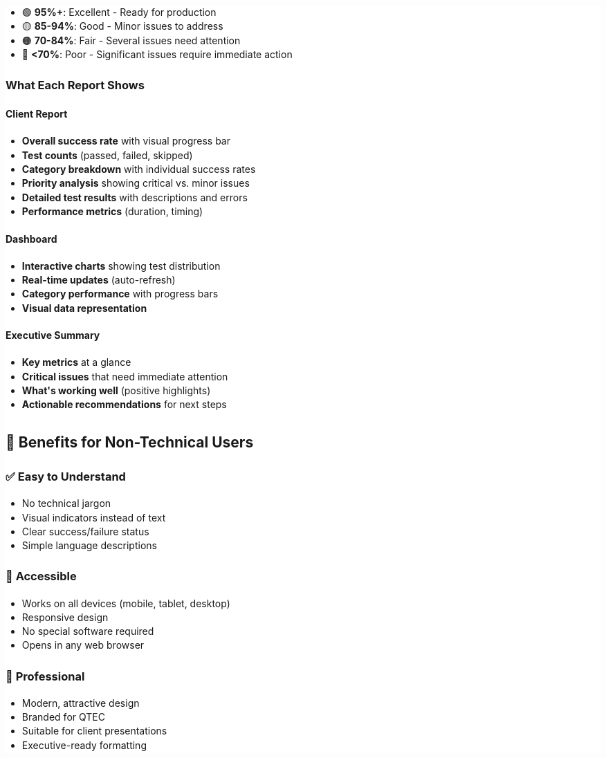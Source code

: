 - 🟢 **95%+**: Excellent - Ready for production
- 🟡 **85-94%**: Good - Minor issues to address
- 🟠 **70-84%**: Fair - Several issues need attention
- 🔴 **<70%**: Poor - Significant issues require immediate action

### What Each Report Shows

#### Client Report

- **Overall success rate** with visual progress bar
- **Test counts** (passed, failed, skipped)
- **Category breakdown** with individual success rates
- **Priority analysis** showing critical vs. minor issues
- **Detailed test results** with descriptions and errors
- **Performance metrics** (duration, timing)

#### Dashboard

- **Interactive charts** showing test distribution
- **Real-time updates** (auto-refresh)
- **Category performance** with progress bars
- **Visual data representation**

#### Executive Summary

- **Key metrics** at a glance
- **Critical issues** that need immediate attention
- **What's working well** (positive highlights)
- **Actionable recommendations** for next steps

## 🎯 Benefits for Non-Technical Users

### ✅ **Easy to Understand**

- No technical jargon
- Visual indicators instead of text
- Clear success/failure status
- Simple language descriptions

### 📱 **Accessible**

- Works on all devices (mobile, tablet, desktop)
- Responsive design
- No special software required
- Opens in any web browser

### 🎨 **Professional**

- Modern, attractive design
- Branded for QTEC
- Suitable for client presentations
- Executive-ready formatting
